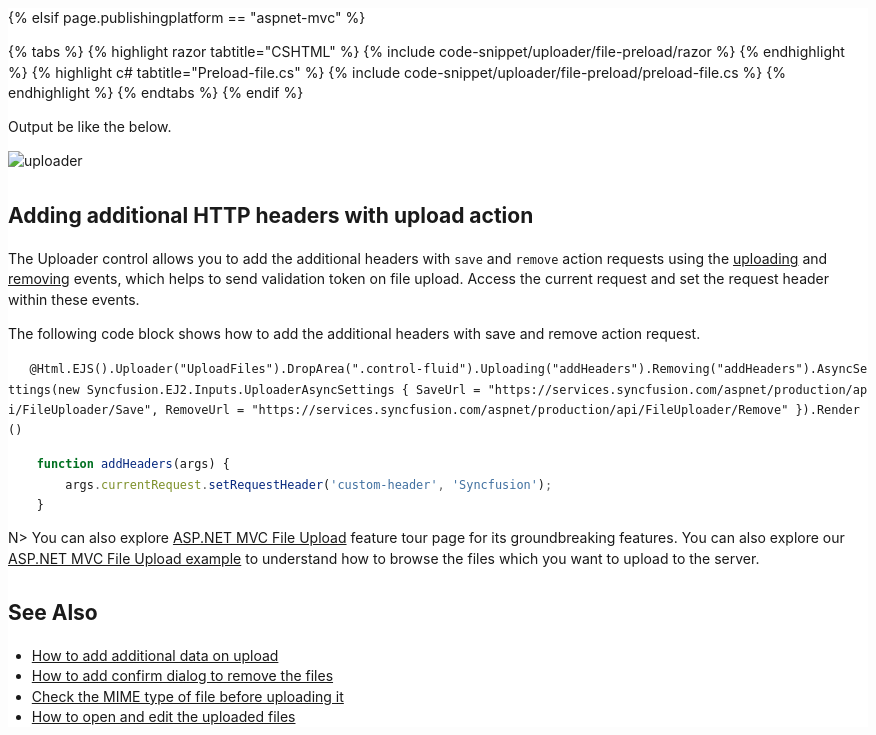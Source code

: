 {% elsif page.publishingplatform == "aspnet-mvc" %}

{% tabs %}
{% highlight razor tabtitle="CSHTML" %}
{% include code-snippet/uploader/file-preload/razor %}
{% endhighlight %}
{% highlight c# tabtitle="Preload-file.cs" %}
{% include code-snippet/uploader/file-preload/preload-file.cs %}
{% endhighlight %}
{% endtabs %}
{% endif %}



Output be like the below.

![uploader](./images/uploader-preload.png)

## Adding additional HTTP headers with upload action

The Uploader control allows you to add the additional headers with `save` and `remove` action requests using the [uploading](https://help.syncfusion.com/cr/aspnetcore-js2/Syncfusion.EJ2.Inputs.Uploader.html#Syncfusion_EJ2_Inputs_Uploader_Uploading) and [removing](https://help.syncfusion.com/cr/aspnetcore-js2/Syncfusion.EJ2.Inputs.Uploader.html#Syncfusion_EJ2_Inputs_Uploader_Removing) events, which helps to send validation token on file upload. Access the current request and set the request header within these events.

The following code block shows how to add the additional headers with save and remove action request.

```html
   @Html.EJS().Uploader("UploadFiles").DropArea(".control-fluid").Uploading("addHeaders").Removing("addHeaders").AsyncSettings(new Syncfusion.EJ2.Inputs.UploaderAsyncSettings { SaveUrl = "https://services.syncfusion.com/aspnet/production/api/FileUploader/Save", RemoveUrl = "https://services.syncfusion.com/aspnet/production/api/FileUploader/Remove" }).Render()

```

```javascript
    function addHeaders(args) {
        args.currentRequest.setRequestHeader('custom-header', 'Syncfusion');
    }

```

N> You can also explore [ASP.NET MVC File Upload](https://www.syncfusion.com/aspnet-mvc-ui-controls/file-upload) feature tour page for its groundbreaking features. You can also explore our [ASP.NET MVC File Upload example](https://ej2.syncfusion.com/aspnetmvc/Uploader/DefaultFunctionalities#/material) to understand how to browse the files which you want to upload to the server.

## See Also

* [How to add additional data on upload](./how-to/add-additional-data-on-upload)
* [How to add confirm dialog to remove the files](./how-to/add-confirm-dialog-to-remove-the-files)
* [Check the MIME type of file before uploading it](./how-to/check-the-mime-type-of-file-before-upload-it)
* [How to open and edit the uploaded files](./how-to/open-and-edit-the-uploaded-files)
